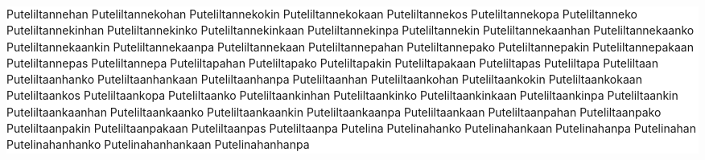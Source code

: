 Puteliltannehan
Puteliltannekohan
Puteliltannekokin
Puteliltannekokaan
Puteliltannekos
Puteliltannekopa
Puteliltanneko
Puteliltannekinhan
Puteliltannekinko
Puteliltannekinkaan
Puteliltannekinpa
Puteliltannekin
Puteliltannekaanhan
Puteliltannekaanko
Puteliltannekaankin
Puteliltannekaanpa
Puteliltannekaan
Puteliltannepahan
Puteliltannepako
Puteliltannepakin
Puteliltannepakaan
Puteliltannepas
Puteliltannepa
Puteliltapahan
Puteliltapako
Puteliltapakin
Puteliltapakaan
Puteliltapas
Puteliltapa
Puteliltaan
Puteliltaanhanko
Puteliltaanhankaan
Puteliltaanhanpa
Puteliltaanhan
Puteliltaankohan
Puteliltaankokin
Puteliltaankokaan
Puteliltaankos
Puteliltaankopa
Puteliltaanko
Puteliltaankinhan
Puteliltaankinko
Puteliltaankinkaan
Puteliltaankinpa
Puteliltaankin
Puteliltaankaanhan
Puteliltaankaanko
Puteliltaankaankin
Puteliltaankaanpa
Puteliltaankaan
Puteliltaanpahan
Puteliltaanpako
Puteliltaanpakin
Puteliltaanpakaan
Puteliltaanpas
Puteliltaanpa
Putelina
Putelinahanko
Putelinahankaan
Putelinahanpa
Putelinahan
Putelinahanhanko
Putelinahanhankaan
Putelinahanhanpa